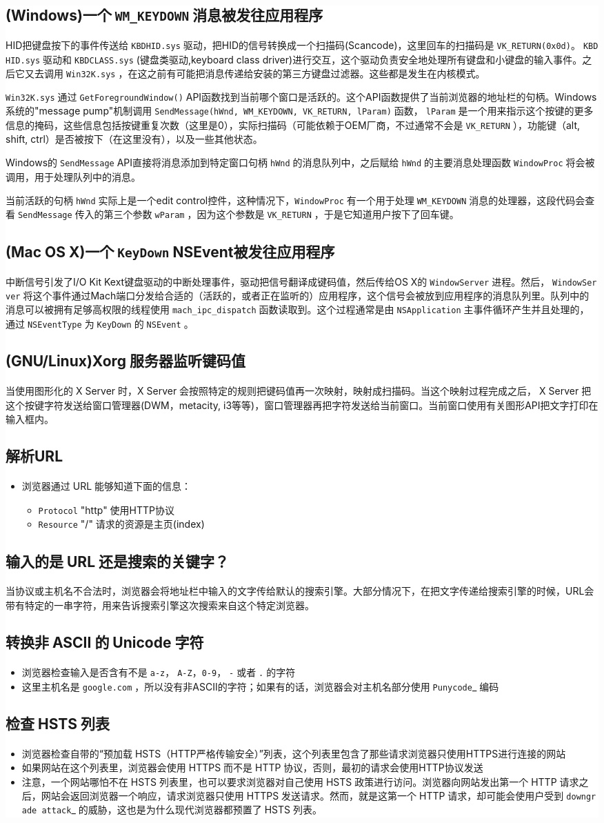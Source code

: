 (Windows)一个 ``WM_KEYDOWN`` 消息被发往应用程序
---------------------------------------------------

HID把键盘按下的事件传送给 ``KBDHID.sys`` 驱动，把HID的信号转换成一个扫描码(Scancode)，这里回车的扫描码是 ``VK_RETURN(0x0d)``。 ``KBDHID.sys`` 驱动和 ``KBDCLASS.sys`` (键盘类驱动,keyboard class driver)进行交互，这个驱动负责安全地处理所有键盘和小键盘的输入事件。之后它又去调用 ``Win32K.sys`` ，在这之前有可能把消息传递给安装的第三方键盘过滤器。这些都是发生在内核模式。

``Win32K.sys`` 通过 ``GetForegroundWindow()`` API函数找到当前哪个窗口是活跃的。这个API函数提供了当前浏览器的地址栏的句柄。Windows系统的"message pump"机制调用 ``SendMessage(hWnd, WM_KEYDOWN, VK_RETURN, lParam)`` 函数， ``lParam`` 是一个用来指示这个按键的更多信息的掩码，这些信息包括按键重复次数（这里是0），实际扫描码（可能依赖于OEM厂商，不过通常不会是 ``VK_RETURN`` ），功能键（alt, shift, ctrl）是否被按下（在这里没有），以及一些其他状态。

Windows的 ``SendMessage`` API直接将消息添加到特定窗口句柄 ``hWnd`` 的消息队列中，之后赋给 ``hWnd`` 的主要消息处理函数 ``WindowProc`` 将会被调用，用于处理队列中的消息。

当前活跃的句柄 ``hWnd`` 实际上是一个edit control控件，这种情况下，``WindowProc`` 有一个用于处理 ``WM_KEYDOWN`` 消息的处理器，这段代码会查看 ``SendMessage`` 传入的第三个参数 ``wParam`` ，因为这个参数是 ``VK_RETURN`` ，于是它知道用户按下了回车键。


(Mac OS X)一个 ``KeyDown`` NSEvent被发往应用程序
------------------------------------------------

中断信号引发了I/O Kit Kext键盘驱动的中断处理事件，驱动把信号翻译成键码值，然后传给OS X的 ``WindowServer`` 进程。然后， ``WindowServer`` 将这个事件通过Mach端口分发给合适的（活跃的，或者正在监听的）应用程序，这个信号会被放到应用程序的消息队列里。队列中的消息可以被拥有足够高权限的线程使用 ``mach_ipc_dispatch`` 函数读取到。这个过程通常是由 ``NSApplication`` 主事件循环产生并且处理的，通过 ``NSEventType`` 为 ``KeyDown`` 的 ``NSEvent`` 。

(GNU/Linux)Xorg 服务器监听键码值
--------------------------------

当使用图形化的 X Server 时，X Server 会按照特定的规则把键码值再一次映射，映射成扫描码。当这个映射过程完成之后， X Server 把这个按键字符发送给窗口管理器(DWM，metacity, i3等等)，窗口管理器再把字符发送给当前窗口。当前窗口使用有关图形API把文字打印在输入框内。


解析URL
--------

* 浏览器通过 URL 能够知道下面的信息：

    - ``Protocol`` "http"
        使用HTTP协议
    - ``Resource`` "/"
        请求的资源是主页(index)

输入的是 URL 还是搜索的关键字？
-----------------------------

当协议或主机名不合法时，浏览器会将地址栏中输入的文字传给默认的搜索引擎。大部分情况下，在把文字传递给搜索引擎的时候，URL会带有特定的一串字符，用来告诉搜索引擎这次搜索来自这个特定浏览器。

转换非 ASCII 的 Unicode 字符
------------------------

* 浏览器检查输入是否含有不是 ``a-z``， ``A-Z``，``0-9``， ``-`` 或者 ``.`` 的字符
* 这里主机名是 ``google.com`` ，所以没有非ASCII的字符；如果有的话，浏览器会对主机名部分使用 `Punycode`_  编码

检查 HSTS 列表
----------

* 浏览器检查自带的“预加载 HSTS（HTTP严格传输安全）”列表，这个列表里包含了那些请求浏览器只使用HTTPS进行连接的网站
* 如果网站在这个列表里，浏览器会使用 HTTPS 而不是 HTTP 协议，否则，最初的请求会使用HTTP协议发送
* 注意，一个网站哪怕不在 HSTS 列表里，也可以要求浏览器对自己使用 HSTS 政策进行访问。浏览器向网站发出第一个 HTTP 请求之后，网站会返回浏览器一个响应，请求浏览器只使用 HTTPS 发送请求。然而，就是这第一个 HTTP 请求，却可能会使用户受到 `downgrade attack`_ 的威胁，这也是为什么现代浏览器都预置了 HSTS 列表。
